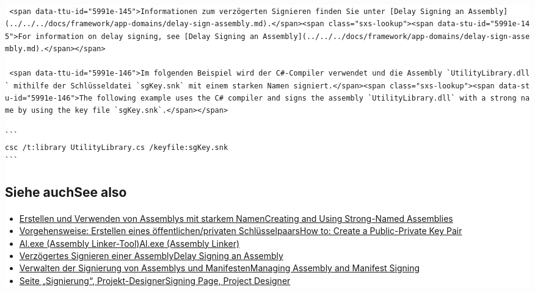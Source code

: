     <span data-ttu-id="5991e-145">Informationen zum verzögerten Signieren finden Sie unter [Delay Signing an Assembly](../../../docs/framework/app-domains/delay-sign-assembly.md).</span><span class="sxs-lookup"><span data-stu-id="5991e-145">For information on delay signing, see [Delay Signing an Assembly](../../../docs/framework/app-domains/delay-sign-assembly.md).</span></span>  
  
     <span data-ttu-id="5991e-146">Im folgenden Beispiel wird der C#-Compiler verwendet und die Assembly `UtilityLibrary.dll` mithilfe der Schlüsseldatei `sgKey.snk` mit einem starken Namen signiert.</span><span class="sxs-lookup"><span data-stu-id="5991e-146">The following example uses the C# compiler and signs the assembly `UtilityLibrary.dll` with a strong name by using the key file `sgKey.snk`.</span></span>  
  
    ```  
    csc /t:library UtilityLibrary.cs /keyfile:sgKey.snk  
    ```  
  
## <a name="see-also"></a><span data-ttu-id="5991e-147">Siehe auch</span><span class="sxs-lookup"><span data-stu-id="5991e-147">See also</span></span>
- [<span data-ttu-id="5991e-148">Erstellen und Verwenden von Assemblys mit starkem Namen</span><span class="sxs-lookup"><span data-stu-id="5991e-148">Creating and Using Strong-Named Assemblies</span></span>](../../../docs/framework/app-domains/create-and-use-strong-named-assemblies.md)
- [<span data-ttu-id="5991e-149">Vorgehensweise: Erstellen eines öffentlichen/privaten Schlüsselpaars</span><span class="sxs-lookup"><span data-stu-id="5991e-149">How to: Create a Public-Private Key Pair</span></span>](../../../docs/framework/app-domains/how-to-create-a-public-private-key-pair.md)
- [<span data-ttu-id="5991e-150">Al.exe (Assembly Linker-Tool)</span><span class="sxs-lookup"><span data-stu-id="5991e-150">Al.exe (Assembly Linker)</span></span>](../../../docs/framework/tools/al-exe-assembly-linker.md)
- [<span data-ttu-id="5991e-151">Verzögertes Signieren einer Assembly</span><span class="sxs-lookup"><span data-stu-id="5991e-151">Delay Signing an Assembly</span></span>](../../../docs/framework/app-domains/delay-sign-assembly.md)
- [<span data-ttu-id="5991e-152">Verwalten der Signierung von Assemblys und Manifesten</span><span class="sxs-lookup"><span data-stu-id="5991e-152">Managing Assembly and Manifest Signing</span></span>](/visualstudio/ide/managing-assembly-and-manifest-signing)
- [<span data-ttu-id="5991e-153">Seite „Signierung“, Projekt-Designer</span><span class="sxs-lookup"><span data-stu-id="5991e-153">Signing Page, Project Designer</span></span>](/visualstudio/ide/reference/signing-page-project-designer)
